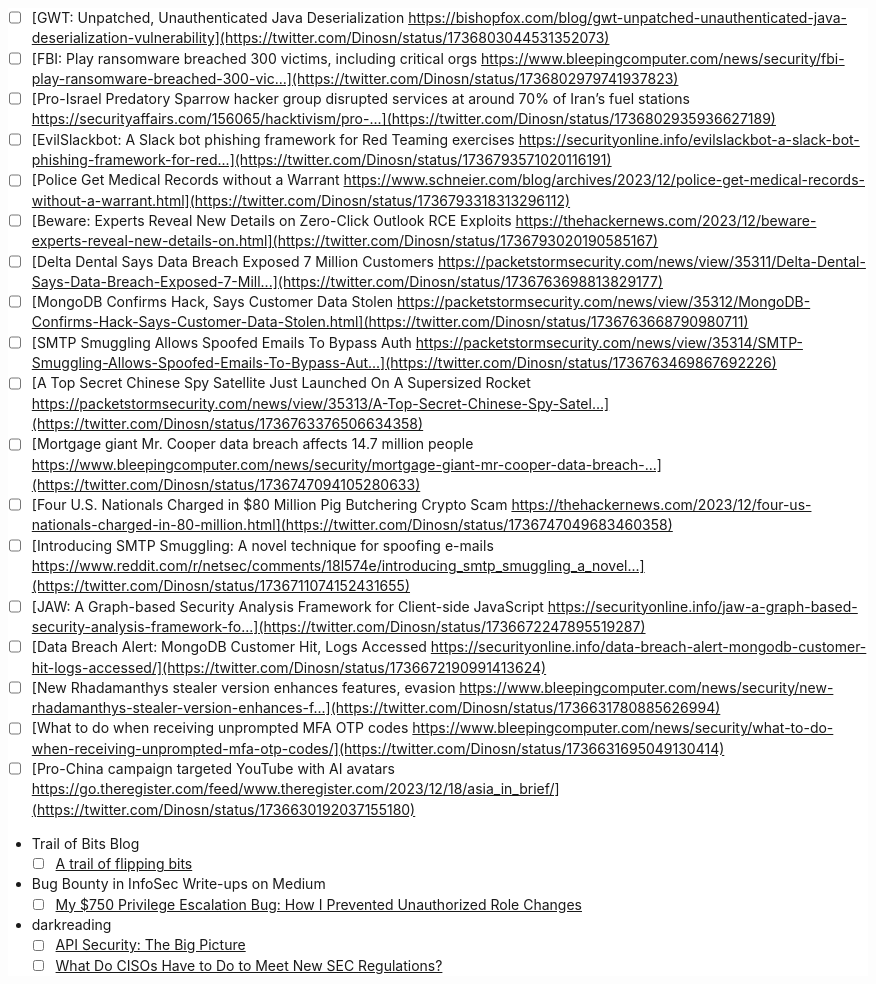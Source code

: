   - [ ] [GWT: Unpatched, Unauthenticated Java Deserialization https://bishopfox.com/blog/gwt-unpatched-unauthenticated-java-deserialization-vulnerability](https://twitter.com/Dinosn/status/1736803044531352073)
  - [ ] [FBI: Play ransomware breached 300 victims, including critical orgs https://www.bleepingcomputer.com/news/security/fbi-play-ransomware-breached-300-vic...](https://twitter.com/Dinosn/status/1736802979741937823)
  - [ ] [Pro-Israel Predatory Sparrow hacker group disrupted services at around 70% of Iran’s fuel stations https://securityaffairs.com/156065/hacktivism/pro-...](https://twitter.com/Dinosn/status/1736802935936627189)
  - [ ] [EvilSlackbot: A Slack bot phishing framework for Red Teaming exercises https://securityonline.info/evilslackbot-a-slack-bot-phishing-framework-for-red...](https://twitter.com/Dinosn/status/1736793571020116191)
  - [ ] [Police Get Medical Records without a Warrant https://www.schneier.com/blog/archives/2023/12/police-get-medical-records-without-a-warrant.html](https://twitter.com/Dinosn/status/1736793318313296112)
  - [ ] [Beware: Experts Reveal New Details on Zero-Click Outlook RCE Exploits https://thehackernews.com/2023/12/beware-experts-reveal-new-details-on.html](https://twitter.com/Dinosn/status/1736793020190585167)
  - [ ] [Delta Dental Says Data Breach Exposed 7 Million Customers https://packetstormsecurity.com/news/view/35311/Delta-Dental-Says-Data-Breach-Exposed-7-Mill...](https://twitter.com/Dinosn/status/1736763698813829177)
  - [ ] [MongoDB Confirms Hack, Says Customer Data Stolen https://packetstormsecurity.com/news/view/35312/MongoDB-Confirms-Hack-Says-Customer-Data-Stolen.html](https://twitter.com/Dinosn/status/1736763668790980711)
  - [ ] [SMTP Smuggling Allows Spoofed Emails To Bypass Auth https://packetstormsecurity.com/news/view/35314/SMTP-Smuggling-Allows-Spoofed-Emails-To-Bypass-Aut...](https://twitter.com/Dinosn/status/1736763469867692226)
  - [ ] [A Top Secret Chinese Spy Satellite Just Launched On A Supersized Rocket https://packetstormsecurity.com/news/view/35313/A-Top-Secret-Chinese-Spy-Satel...](https://twitter.com/Dinosn/status/1736763376506634358)
  - [ ] [Mortgage giant Mr. Cooper data breach affects 14.7 million people https://www.bleepingcomputer.com/news/security/mortgage-giant-mr-cooper-data-breach-...](https://twitter.com/Dinosn/status/1736747094105280633)
  - [ ] [Four U.S. Nationals Charged in $80 Million Pig Butchering Crypto Scam https://thehackernews.com/2023/12/four-us-nationals-charged-in-80-million.html](https://twitter.com/Dinosn/status/1736747049683460358)
  - [ ] [Introducing SMTP Smuggling: A novel technique for spoofing e-mails https://www.reddit.com/r/netsec/comments/18l574e/introducing_smtp_smuggling_a_novel...](https://twitter.com/Dinosn/status/1736711074152431655)
  - [ ] [JAW: A Graph-based Security Analysis Framework for Client-side JavaScript https://securityonline.info/jaw-a-graph-based-security-analysis-framework-fo...](https://twitter.com/Dinosn/status/1736672247895519287)
  - [ ] [Data Breach Alert: MongoDB Customer Hit, Logs Accessed https://securityonline.info/data-breach-alert-mongodb-customer-hit-logs-accessed/](https://twitter.com/Dinosn/status/1736672190991413624)
  - [ ] [New Rhadamanthys stealer version enhances features, evasion https://www.bleepingcomputer.com/news/security/new-rhadamanthys-stealer-version-enhances-f...](https://twitter.com/Dinosn/status/1736631780885626994)
  - [ ] [What to do when receiving unprompted MFA OTP codes https://www.bleepingcomputer.com/news/security/what-to-do-when-receiving-unprompted-mfa-otp-codes/](https://twitter.com/Dinosn/status/1736631695049130414)
  - [ ] [Pro-China campaign targeted YouTube with AI avatars https://go.theregister.com/feed/www.theregister.com/2023/12/18/asia_in_brief/](https://twitter.com/Dinosn/status/1736630192037155180)
- Trail of Bits Blog
  - [ ] [A trail of flipping bits](https://blog.trailofbits.com/2023/12/18/a-trail-of-flipping-bits/)
- Bug Bounty in InfoSec Write-ups on Medium
  - [ ] [My $750 Privilege Escalation Bug: How I Prevented Unauthorized Role Changes](https://infosecwriteups.com/my-750-privilege-escalation-bug-how-i-prevented-unauthorized-role-changes-c071d142d5bf?source=rss----7b722bfd1b8d--bug_bounty)
- darkreading
  - [ ] [API Security: The Big Picture](https://www.darkreading.com/application-security/api-security-the-big-picture)
  - [ ] [What Do CISOs Have to Do to Meet New SEC Regulations?](https://www.darkreading.com/cybersecurity-operations/what-do-cisos-have-to-do-to-meet-new-sec-regulations-)